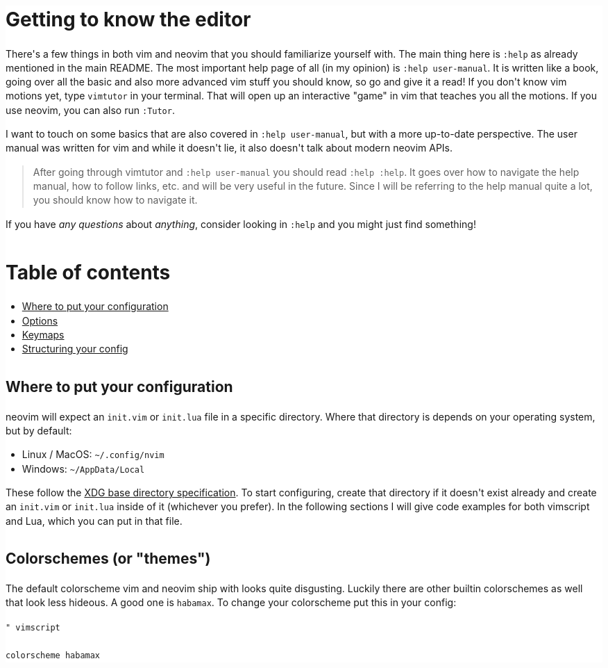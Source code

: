 # Getting to know the editor

There's a few things in both vim and neovim that you should familiarize yourself with. The main
thing here is `:help` as already mentioned in the main README. The most important help page of all
(in my opinion) is `:help user-manual`. It is written like a book, going over all the basic and also
more advanced vim stuff you should know, so go and give it a read! If you don't know vim motions
yet, type `vimtutor` in your terminal. That will open up an interactive "game" in vim that teaches
you all the motions. If you use neovim, you can also run `:Tutor`.

I want to touch on some basics that are also covered in `:help user-manual`, but with a more
up-to-date perspective. The user manual was written for vim and while it doesn't lie, it also
doesn't talk about modern neovim APIs.

> After going through vimtutor and `:help user-manual` you should read `:help :help`. It goes over
> how to navigate the help manual, how to follow links, etc. and will be very useful in the future.
> Since I will be referring to the help manual quite a lot, you should know how to navigate it.

If you have _any questions_ about _anything_, consider looking in `:help` and you might just find
something!

# Table of contents

- [Where to put your configuration](#Where-to-put-your-configuration)
- [Options](#Options)
- [Keymaps](#Keymaps)
- [Structuring your config](#Structuring-your-config)

## Where to put your configuration

neovim will expect an `init.vim` or `init.lua` file in a specific directory. Where that directory is
depends on your operating system, but by default:

- Linux / MacOS: `~/.config/nvim`
- Windows: `~/AppData/Local`

These follow the [XDG base directory specification](https://specifications.freedesktop.org/basedir-spec/basedir-spec-latest.html).
To start configuring, create that directory if it doesn't exist already and create an `init.vim` or
`init.lua` inside of it (whichever you prefer). In the following sections I will give code examples
for both vimscript and Lua, which you can put in that file.

## Colorschemes (or "themes")

The default colorscheme vim and neovim ship with looks quite disgusting. Luckily there are other
builtin colorschemes as well that look less hideous. A good one is `habamax`. To change your
colorscheme put this in your config:

```vim
" vimscript

colorscheme habamax
```
